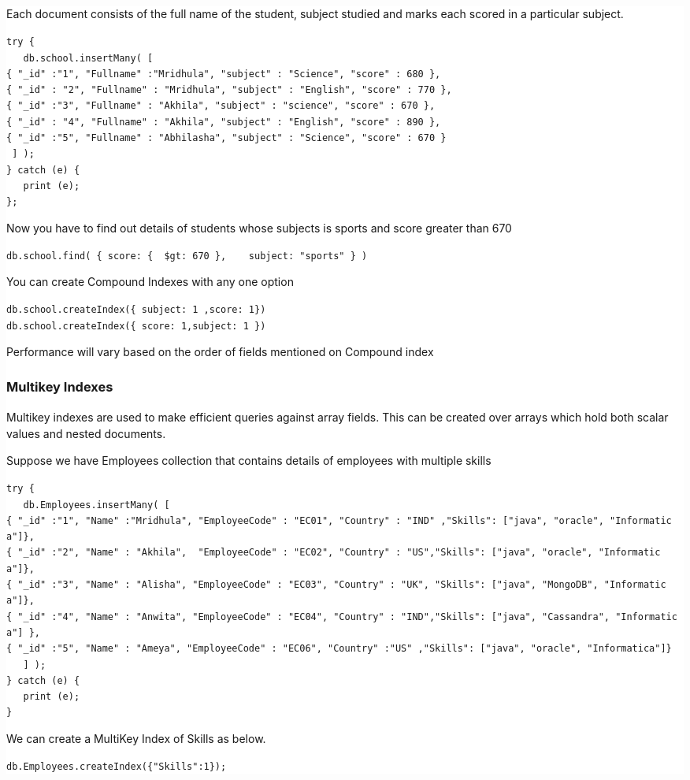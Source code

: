 Each document consists of the full name of the student, subject studied and marks each scored in a particular subject.
```
try {
   db.school.insertMany( [
{ "_id" :"1", "Fullname" :"Mridhula", "subject" : "Science", "score" : 680 },
{ "_id" : "2", "Fullname" : "Mridhula", "subject" : "English", "score" : 770 },
{ "_id" :"3", "Fullname" : "Akhila", "subject" : "science", "score" : 670 },
{ "_id" : "4", "Fullname" : "Akhila", "subject" : "English", "score" : 890 },
{ "_id" :"5", "Fullname" : "Abhilasha", "subject" : "Science", "score" : 670 }
 ] );
} catch (e) {
   print (e);
};
```

Now you have to find out details of students whose subjects is sports and score greater than 670

 `db.school.find( { score: {  $gt: 670 },    subject: "sports" } )`

You can create Compound Indexes with any one option
```
db.school.createIndex({ subject: 1 ,score: 1}) 
db.school.createIndex({ score: 1,subject: 1 }) 
```

Performance will vary based on the order of fields mentioned on Compound index

### Multikey Indexes
Multikey indexes are used to make efficient queries against array fields. This can be created over arrays which hold both scalar values and nested documents.

Suppose we have Employees collection that contains details of employees with multiple skills
```
try {
   db.Employees.insertMany( [
{ "_id" :"1", "Name" :"Mridhula", "EmployeeCode" : "EC01", "Country" : "IND" ,"Skills": ["java", "oracle", "Informatica"]},
{ "_id" :"2", "Name" : "Akhila",  "EmployeeCode" : "EC02", "Country" : "US","Skills": ["java", "oracle", "Informatica"]},
{ "_id" :"3", "Name" : "Alisha", "EmployeeCode" : "EC03", "Country" : "UK", "Skills": ["java", "MongoDB", "Informatica"]},
{ "_id" :"4", "Name" : "Anwita", "EmployeeCode" : "EC04", "Country" : "IND","Skills": ["java", "Cassandra", "Informatica"] },
{ "_id" :"5", "Name" : "Ameya", "EmployeeCode" : "EC06", "Country" :"US" ,"Skills": ["java", "oracle", "Informatica"]}
   ] );
} catch (e) {
   print (e);
}
```

We can create a MultiKey Index of Skills as below.

`db.Employees.createIndex({"Skills":1});`

